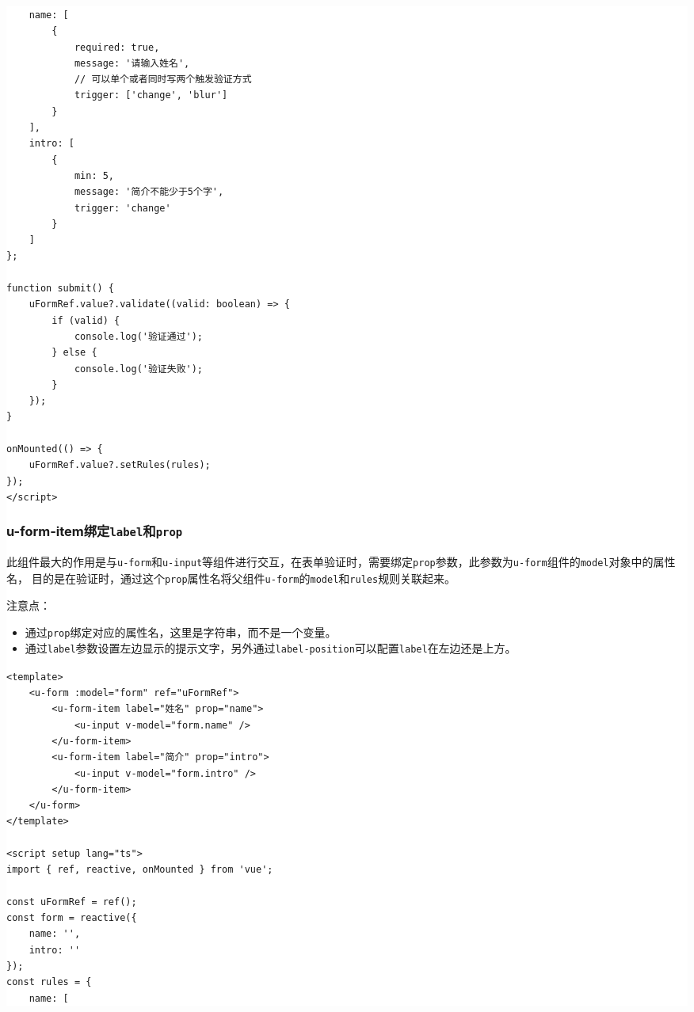 ```vue
	name: [
		{
			required: true,
			message: '请输入姓名',
			// 可以单个或者同时写两个触发验证方式 
			trigger: ['change', 'blur']
		}
	],
	intro: [
		{
			min: 5,
			message: '简介不能少于5个字',
			trigger: 'change'
		}
	]
};

function submit() {
	uFormRef.value?.validate((valid: boolean) => {
		if (valid) {
			console.log('验证通过');
		} else {
			console.log('验证失败');
		}
	});
}

onMounted(() => {
	uFormRef.value?.setRules(rules);
});
</script>
```

### u-form-item绑定`label`和`prop`

此组件最大的作用是与`u-form`和`u-input`等组件进行交互，在表单验证时，需要绑定`prop`参数，此参数为`u-form`组件的`model`对象中的属性名，
目的是在验证时，通过这个`prop`属性名将父组件`u-form`的`model`和`rules`规则关联起来。

注意点：

- 通过`prop`绑定对应的属性名，这里是字符串，而不是一个变量。
- 通过`label`参数设置左边显示的提示文字，另外通过`label-position`可以配置`label`在左边还是上方。

```vue
<template>
	<u-form :model="form" ref="uFormRef">
		<u-form-item label="姓名" prop="name">
			<u-input v-model="form.name" />
		</u-form-item>
		<u-form-item label="简介" prop="intro">
			<u-input v-model="form.intro" />
		</u-form-item>
	</u-form>
</template>

<script setup lang="ts">
import { ref, reactive, onMounted } from 'vue';

const uFormRef = ref();
const form = reactive({
	name: '',
	intro: ''
});
const rules = {
	name: [
```